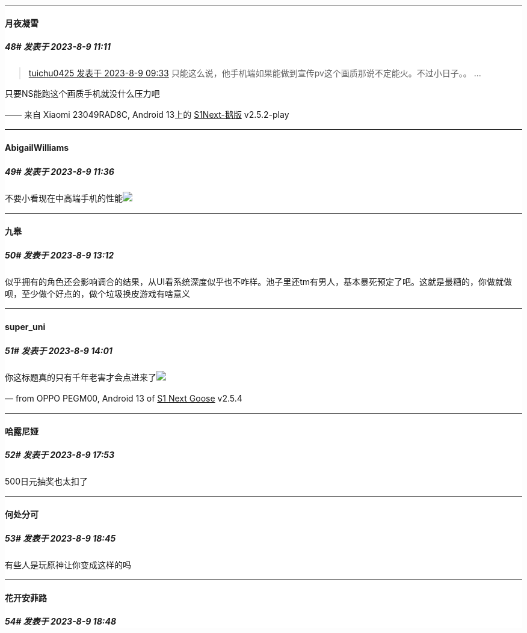 *****

####  月夜凝雪  
##### 48#       发表于 2023-8-9 11:11

<blockquote><a href="httphttps://bbs.saraba1st.com/2b/forum.php?mod=redirect&amp;goto=findpost&amp;pid=61960170&amp;ptid=2147607" target="_blank">tuichu0425 发表于 2023-8-9 09:33</a>
只能这么说，他手机端如果能做到宣传pv这个画质那说不定能火。不过小日子。。 ...</blockquote>
只要NS能跑这个画质手机就没什么压力吧

—— 来自 Xiaomi 23049RAD8C, Android 13上的 [S1Next-鹅版](https://github.com/ykrank/S1-Next/releases) v2.5.2-play

*****

####  AbigailWilliams  
##### 49#       发表于 2023-8-9 11:36

不要小看现在中高端手机的性能<img src="https://static.saraba1st.com/image/smiley/face2017/067.png" referrerpolicy="no-referrer">

*****

####  九皋  
##### 50#       发表于 2023-8-9 13:12

似乎拥有的角色还会影响调合的结果，从UI看系统深度似乎也不咋样。池子里还tm有男人，基本暴死预定了吧。这就是最糟的，你做就做呗，至少做个好点的，做个垃圾换皮游戏有啥意义

*****

####  super_uni  
##### 51#       发表于 2023-8-9 14:01

你这标题真的只有千年老害才会点进来了<img src="https://static.saraba1st.com/image/smiley/face2017/066.png" referrerpolicy="no-referrer">

— from OPPO PEGM00, Android 13 of [S1 Next Goose](https://pan.baidu.com/s/1mi43uRm) v2.5.4

*****

####  哈露尼娅  
##### 52#       发表于 2023-8-9 17:53

500日元抽奖也太扣了

*****

####  何处分可  
##### 53#       发表于 2023-8-9 18:45

有些人是玩原神让你变成这样的吗

*****

####  花开安菲路  
##### 54#       发表于 2023-8-9 18:48
